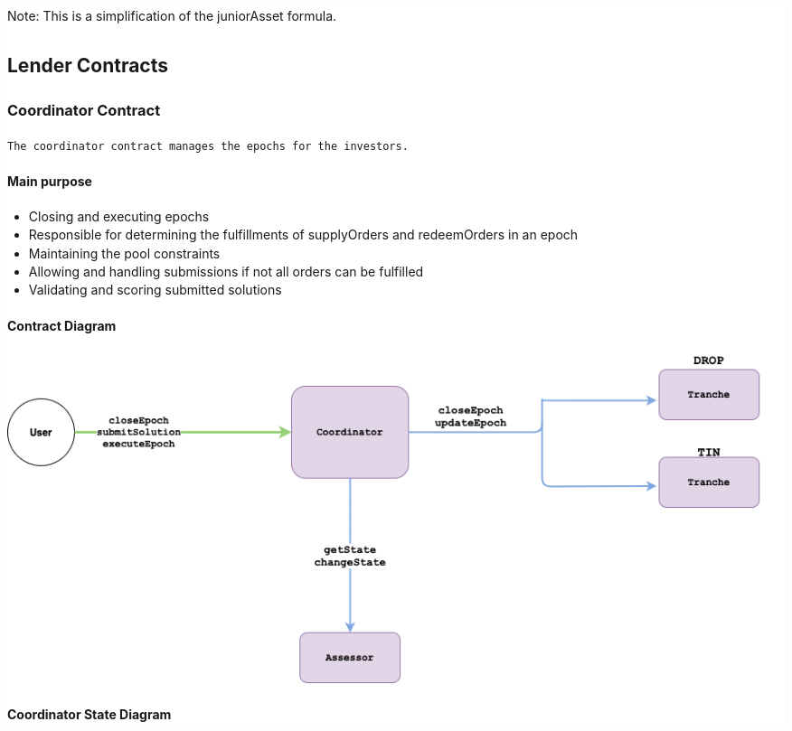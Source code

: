 Note: This is a simplification of the juniorAsset formula.

## Lender Contracts
### Coordinator Contract
```
The coordinator contract manages the epochs for the investors.
```

#### Main purpose
- Closing and executing epochs
- Responsible for determining the fulfillments of supplyOrders and redeemOrders in an epoch
- Maintaining the pool constraints
- Allowing and handling submissions if not all orders can be fulfilled
- Validating and scoring submitted solutions

#### Contract Diagram



![](./images/coordinator.png)

#### Coordinator State Diagram